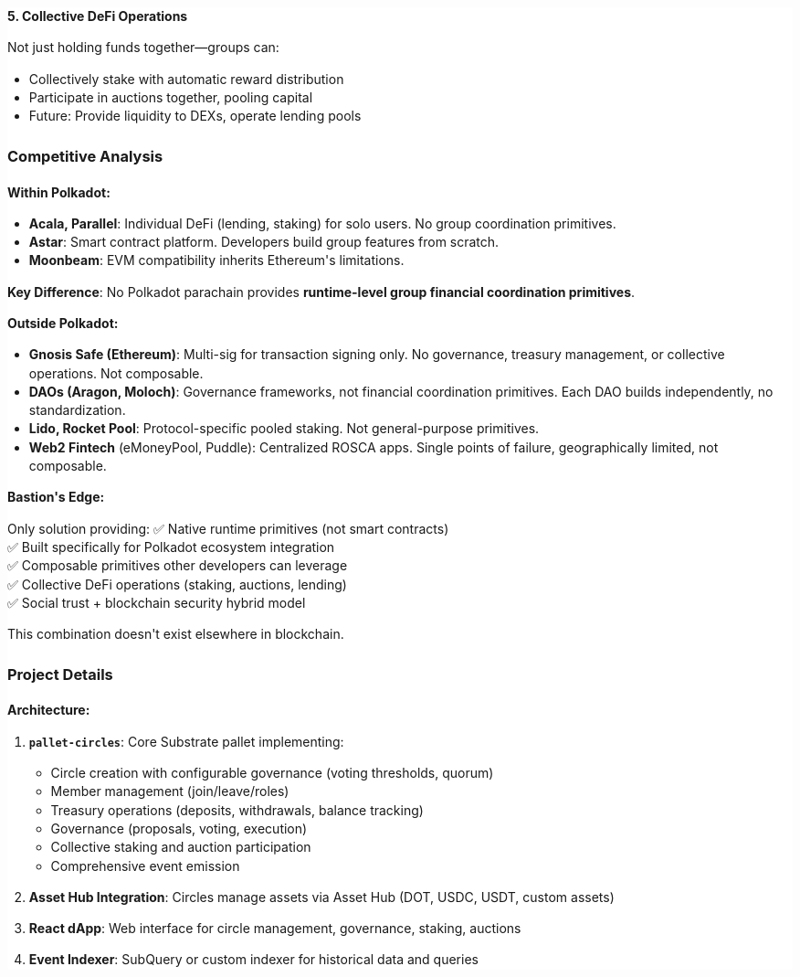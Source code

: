 **5. Collective DeFi Operations**

Not just holding funds together—groups can:
- Collectively stake with automatic reward distribution
- Participate in auctions together, pooling capital
- Future: Provide liquidity to DEXs, operate lending pools

### Competitive Analysis

**Within Polkadot:**

- **Acala, Parallel**: Individual DeFi (lending, staking) for solo users. No group coordination primitives.
- **Astar**: Smart contract platform. Developers build group features from scratch.
- **Moonbeam**: EVM compatibility inherits Ethereum's limitations.

**Key Difference**: No Polkadot parachain provides **runtime-level group financial coordination primitives**.

**Outside Polkadot:**

- **Gnosis Safe (Ethereum)**: Multi-sig for transaction signing only. No governance, treasury management, or collective operations. Not composable.
- **DAOs (Aragon, Moloch)**: Governance frameworks, not financial coordination primitives. Each DAO builds independently, no standardization.
- **Lido, Rocket Pool**: Protocol-specific pooled staking. Not general-purpose primitives.
- **Web2 Fintech** (eMoneyPool, Puddle): Centralized ROSCA apps. Single points of failure, geographically limited, not composable.

**Bastion's Edge:**

Only solution providing:
✅ Native runtime primitives (not smart contracts)  
✅ Built specifically for Polkadot ecosystem integration  
✅ Composable primitives other developers can leverage  
✅ Collective DeFi operations (staking, auctions, lending)  
✅ Social trust + blockchain security hybrid model  

This combination doesn't exist elsewhere in blockchain.

### Project Details

**Architecture:**

1. **`pallet-circles`**: Core Substrate pallet implementing:
   - Circle creation with configurable governance (voting thresholds, quorum)
   - Member management (join/leave/roles)
   - Treasury operations (deposits, withdrawals, balance tracking)
   - Governance (proposals, voting, execution)
   - Collective staking and auction participation
   - Comprehensive event emission

2. **Asset Hub Integration**: Circles manage assets via Asset Hub (DOT, USDC, USDT, custom assets)

3. **React dApp**: Web interface for circle management, governance, staking, auctions

4. **Event Indexer**: SubQuery or custom indexer for historical data and queries
